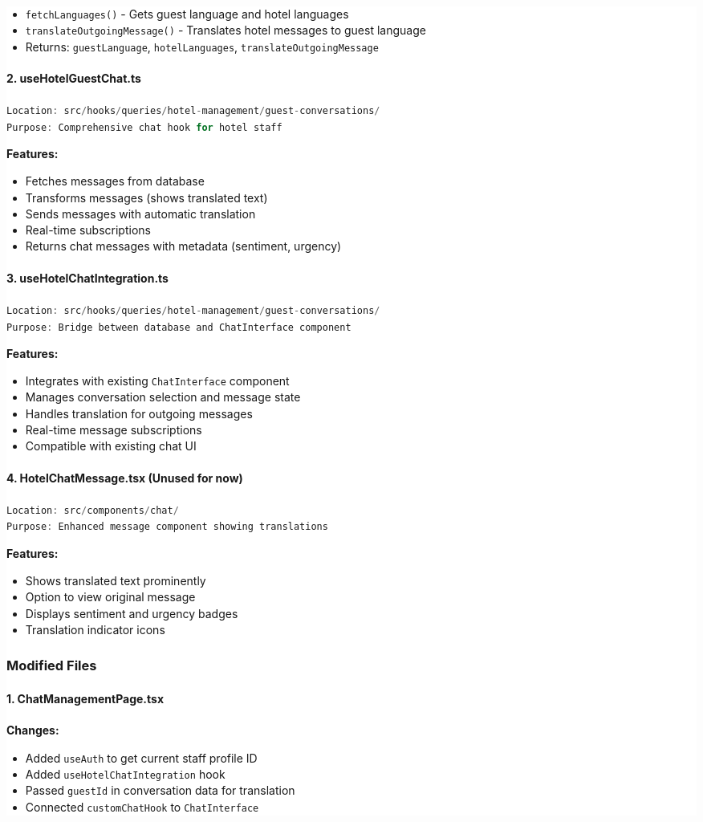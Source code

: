- `fetchLanguages()` - Gets guest language and hotel languages
- `translateOutgoingMessage()` - Translates hotel messages to guest language
- Returns: `guestLanguage`, `hotelLanguages`, `translateOutgoingMessage`

#### **2. useHotelGuestChat.ts**

```typescript
Location: src/hooks/queries/hotel-management/guest-conversations/
Purpose: Comprehensive chat hook for hotel staff
```

**Features:**

- Fetches messages from database
- Transforms messages (shows translated text)
- Sends messages with automatic translation
- Real-time subscriptions
- Returns chat messages with metadata (sentiment, urgency)

#### **3. useHotelChatIntegration.ts**

```typescript
Location: src/hooks/queries/hotel-management/guest-conversations/
Purpose: Bridge between database and ChatInterface component
```

**Features:**

- Integrates with existing `ChatInterface` component
- Manages conversation selection and message state
- Handles translation for outgoing messages
- Real-time message subscriptions
- Compatible with existing chat UI

#### **4. HotelChatMessage.tsx** (Unused for now)

```typescript
Location: src/components/chat/
Purpose: Enhanced message component showing translations
```

**Features:**

- Shows translated text prominently
- Option to view original message
- Displays sentiment and urgency badges
- Translation indicator icons

### **Modified Files**

#### **1. ChatManagementPage.tsx**

**Changes:**

- Added `useAuth` to get current staff profile ID
- Added `useHotelChatIntegration` hook
- Passed `guestId` in conversation data for translation
- Connected `customChatHook` to `ChatInterface`
